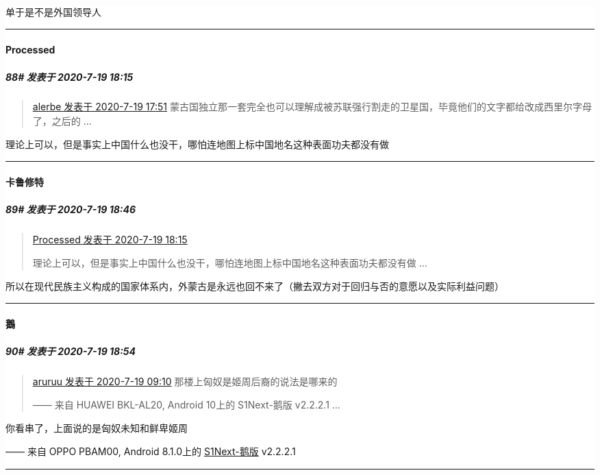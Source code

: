 单于是不是外国领导人







*****

####  Processed  
##### 88#       发表于 2020-7-19 18:15



<blockquote><a href="httphttps://bbs.saraba1st.com/2b/forum.php?mod=redirect&amp;goto=findpost&amp;pid=48152893&amp;ptid=1947721" target="_blank">alerbe 发表于 2020-7-19 17:51</a>
蒙古国独立那一套完全也可以理解成被苏联强行割走的卫星国，毕竟他们的文字都给改成西里尔字母了，之后的 ...</blockquote>
理论上可以，但是事实上中国什么也没干，哪怕连地图上标中国地名这种表面功夫都没有做







*****

####  卡鲁修特  
##### 89#       发表于 2020-7-19 18:46



<blockquote><a href="httphttps://bbs.saraba1st.com/2b/forum.php?mod=redirect&amp;goto=findpost&amp;pid=48153110&amp;ptid=1947721" target="_blank">Processed 发表于 2020-7-19 18:15</a>

理论上可以，但是事实上中国什么也没干，哪怕连地图上标中国地名这种表面功夫都没有做 ...</blockquote>
所以在现代民族主义构成的国家体系内，外蒙古是永远也回不来了（撇去双方对于回归与否的意愿以及实际利益问题）







*****

####  鵝  
##### 90#       发表于 2020-7-19 18:54



<blockquote><a href="httphttps://bbs.saraba1st.com/2b/forum.php?mod=redirect&amp;goto=findpost&amp;pid=48149093&amp;ptid=1947721" target="_blank">aruruu 发表于 2020-7-19 09:10</a>
那楼上匈奴是姬周后裔的说法是哪来的

—— 来自 HUAWEI BKL-AL20, Android 10上的 S1Next-鹅版 v2.2.2.1 ...</blockquote>
你看串了，上面说的是匈奴未知和鲜卑姬周

—— 来自 OPPO PBAM00, Android 8.1.0上的 [S1Next-鹅版](https://github.com/ykrank/S1-Next/releases) v2.2.2.1







*****
